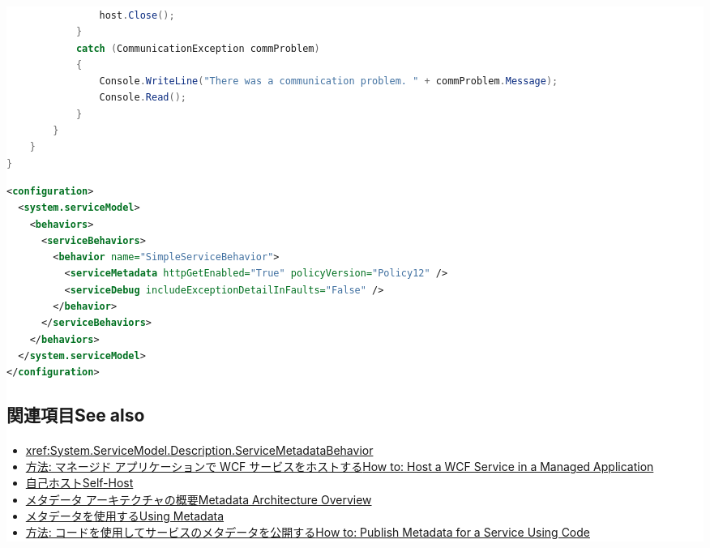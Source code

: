 ```csharp  
                host.Close();  
            }  
            catch (CommunicationException commProblem)  
            {  
                Console.WriteLine("There was a communication problem. " + commProblem.Message);  
                Console.Read();  
            }  
        }  
    }  
}  
```  
  
```xml  
<configuration>  
  <system.serviceModel>  
    <behaviors>  
      <serviceBehaviors>  
        <behavior name="SimpleServiceBehavior">  
          <serviceMetadata httpGetEnabled="True" policyVersion="Policy12" />  
          <serviceDebug includeExceptionDetailInFaults="False" />  
        </behavior>  
      </serviceBehaviors>  
    </behaviors>  
  </system.serviceModel>  
</configuration>  
```  
  
## <a name="see-also"></a><span data-ttu-id="06df5-146">関連項目</span><span class="sxs-lookup"><span data-stu-id="06df5-146">See also</span></span>

- <xref:System.ServiceModel.Description.ServiceMetadataBehavior>
- [<span data-ttu-id="06df5-147">方法: マネージド アプリケーションで WCF サービスをホストする</span><span class="sxs-lookup"><span data-stu-id="06df5-147">How to: Host a WCF Service in a Managed Application</span></span>](../how-to-host-a-wcf-service-in-a-managed-application.md)
- [<span data-ttu-id="06df5-148">自己ホスト</span><span class="sxs-lookup"><span data-stu-id="06df5-148">Self-Host</span></span>](../samples/self-host.md)
- [<span data-ttu-id="06df5-149">メタデータ アーキテクチャの概要</span><span class="sxs-lookup"><span data-stu-id="06df5-149">Metadata Architecture Overview</span></span>](metadata-architecture-overview.md)
- [<span data-ttu-id="06df5-150">メタデータを使用する</span><span class="sxs-lookup"><span data-stu-id="06df5-150">Using Metadata</span></span>](using-metadata.md)
- [<span data-ttu-id="06df5-151">方法: コードを使用してサービスのメタデータを公開する</span><span class="sxs-lookup"><span data-stu-id="06df5-151">How to: Publish Metadata for a Service Using Code</span></span>](how-to-publish-metadata-for-a-service-using-code.md)

